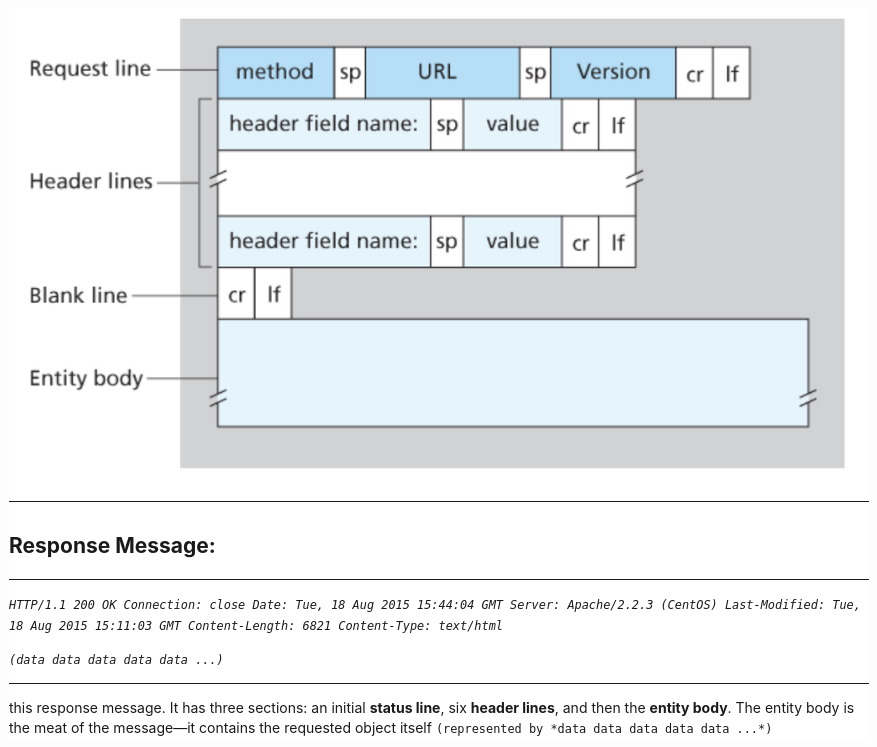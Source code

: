 ![http request](./assets/http_request.png)

---

## Response Message:

---

*`HTTP/1.1 200 OK
Connection: close
Date: Tue, 18 Aug 2015 15:44:04 GMT
Server: Apache/2.2.3 (CentOS)
Last-Modified: Tue, 18 Aug 2015 15:11:03 GMT
Content-Length: 6821
Content-Type: text/html`*

*`(data data data data data ...)`*

---

this response message. It has three sections: an initial **status line**, six
**header lines**, and then the **entity body**. The entity body is the meat of the message—it contains the requested object itself `(represented by *data data data data data ...*)`
